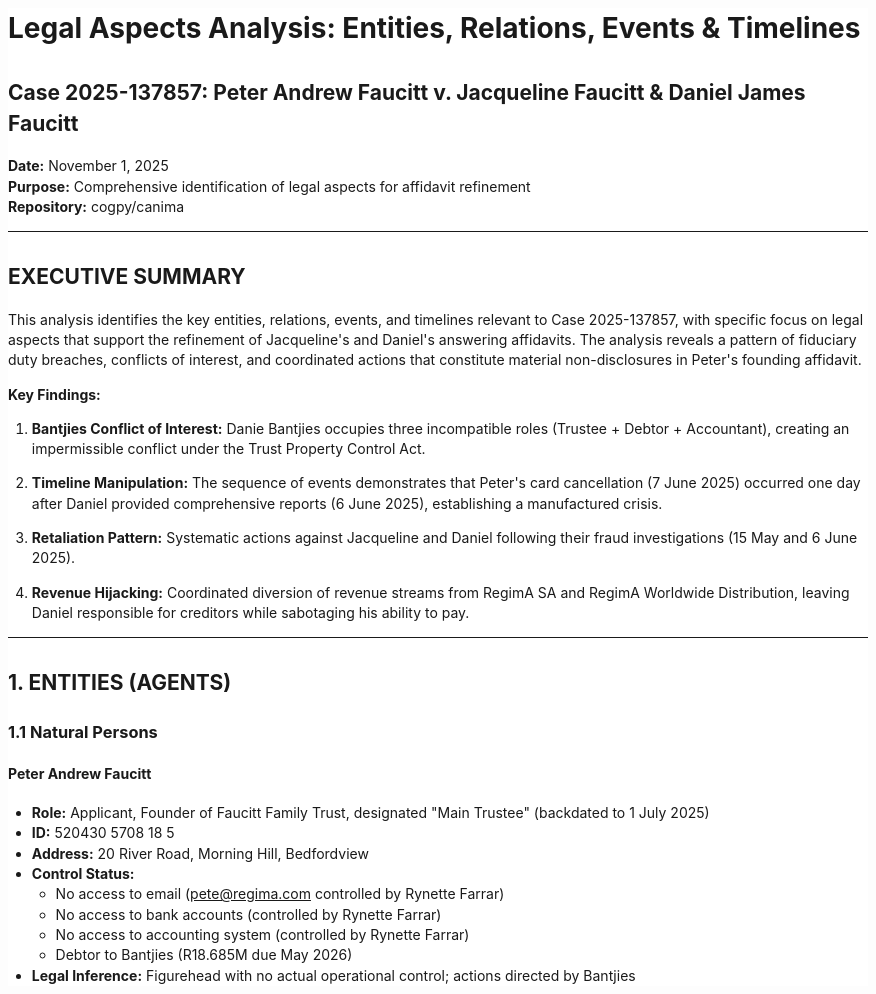 # Legal Aspects Analysis: Entities, Relations, Events & Timelines
## Case 2025-137857: Peter Andrew Faucitt v. Jacqueline Faucitt & Daniel James Faucitt

**Date:** November 1, 2025  
**Purpose:** Comprehensive identification of legal aspects for affidavit refinement  
**Repository:** cogpy/canima

---

## EXECUTIVE SUMMARY

This analysis identifies the key entities, relations, events, and timelines relevant to Case 2025-137857, with specific focus on legal aspects that support the refinement of Jacqueline's and Daniel's answering affidavits. The analysis reveals a pattern of fiduciary duty breaches, conflicts of interest, and coordinated actions that constitute material non-disclosures in Peter's founding affidavit.

**Key Findings:**

1. **Bantjies Conflict of Interest:** Danie Bantjies occupies three incompatible roles (Trustee + Debtor + Accountant), creating an impermissible conflict under the Trust Property Control Act.

2. **Timeline Manipulation:** The sequence of events demonstrates that Peter's card cancellation (7 June 2025) occurred one day after Daniel provided comprehensive reports (6 June 2025), establishing a manufactured crisis.

3. **Retaliation Pattern:** Systematic actions against Jacqueline and Daniel following their fraud investigations (15 May and 6 June 2025).

4. **Revenue Hijacking:** Coordinated diversion of revenue streams from RegimA SA and RegimA Worldwide Distribution, leaving Daniel responsible for creditors while sabotaging his ability to pay.

---

## 1. ENTITIES (AGENTS)

### 1.1 Natural Persons

#### Peter Andrew Faucitt
- **Role:** Applicant, Founder of Faucitt Family Trust, designated "Main Trustee" (backdated to 1 July 2025)
- **ID:** 520430 5708 18 5
- **Address:** 20 River Road, Morning Hill, Bedfordview
- **Control Status:**
  - No access to email (pete@regima.com controlled by Rynette Farrar)
  - No access to bank accounts (controlled by Rynette Farrar)
  - No access to accounting system (controlled by Rynette Farrar)
  - Debtor to Bantjies (R18.685M due May 2026)
- **Legal Inference:** Figurehead with no actual operational control; actions directed by Bantjies
